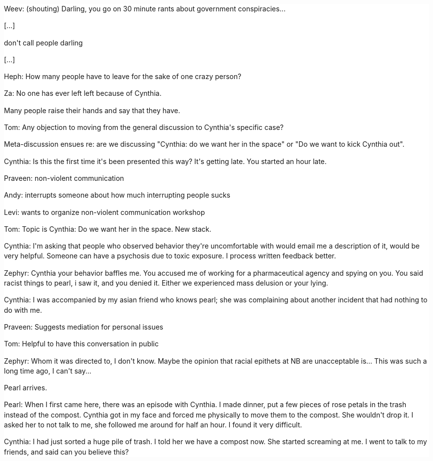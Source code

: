 Weev: (shouting) Darling, you go on 30 minute rants about government conspiracies...

[...]

don't call people darling

[...]

Heph: How many people have to leave for the sake of one crazy person?

Za: No one has ever left left because of Cynthia.

Many people raise their hands and say that they have.

Tom: Any objection to moving from the general discussion to Cynthia's specific case?

Meta-discussion ensues re: are we discussing "Cynthia: do we want her in the
space" or "Do we want to kick Cynthia out".

Cynthia: Is this the first time it's been presented this way? It's getting late. You started an hour late.

Praveen: non-violent communication

Andy: interrupts someone about how much interrupting people sucks

Levi: wants to organize non-violent communication workshop

Tom: Topic is Cynthia: Do we want her in the space. New stack.

Cynthia: I'm asking that people who observed behavior they're uncomfortable with would email me a description of it, would be very helpful. Someone can have a psychosis due to toxic exposure. I process written feedback better.

Zephyr: Cynthia your behavior baffles me. You accused me of working for a
pharmaceutical agency and spying on you. You said racist things to pearl, i saw
it, and you denied it. Either we experienced mass delusion or your lying.

Cynthia: I was accompanied by my asian friend who knows pearl; she was
complaining about another incident that had nothing to do with me.

Praveen: Suggests mediation for personal issues

Tom: Helpful to have this conversation in public

Zephyr: Whom it was directed to, I don't know. Maybe the opinion that racial
epithets at NB are unacceptable is... This was such a long time ago, I can't
say...

Pearl arrives.

Pearl: When I first came here, there was an episode with Cynthia. I made
dinner, put a few pieces of rose petals in the trash instead of the compost.
Cynthia got in my face and forced me physically to move them to the compost.
She wouldn't drop it. I asked her to not talk to me, she followed me around for
half an hour. I found it very difficult. 

Cynthia: I had just sorted a huge pile of trash. I told her we have a compost
now. She started screaming at me. I went to talk to my friends, and said can
you believe this?
